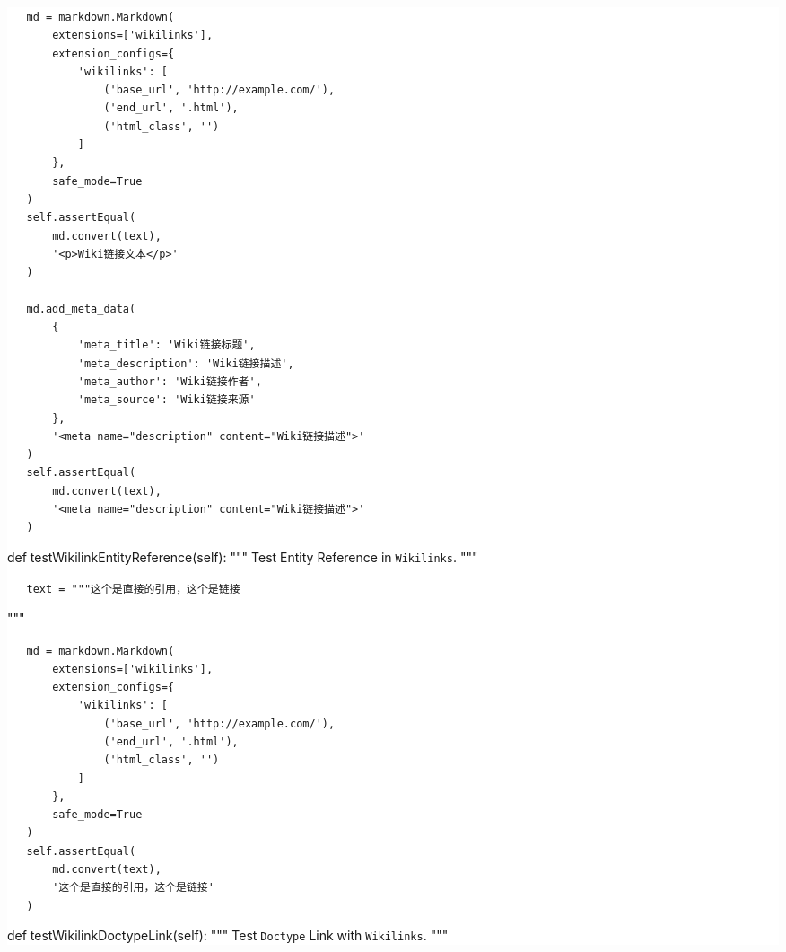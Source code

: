        md = markdown.Markdown(
           extensions=['wikilinks'],
           extension_configs={
               'wikilinks': [
                   ('base_url', 'http://example.com/'),
                   ('end_url', '.html'),
                   ('html_class', '')
               ]
           },
           safe_mode=True
       )
       self.assertEqual(
           md.convert(text),
           '<p>Wiki链接文本</p>'
       )

       md.add_meta_data(
           {
               'meta_title': 'Wiki链接标题',
               'meta_description': 'Wiki链接描述',
               'meta_author': 'Wiki链接作者',
               'meta_source': 'Wiki链接来源'
           },
           '<meta name="description" content="Wiki链接描述">'
       )
       self.assertEqual(
           md.convert(text),
           '<meta name="description" content="Wiki链接描述">'
       )


   def testWikilinkEntityReference(self):
       """ Test Entity Reference in `Wikilinks`. """

       text = """这个是直接的引用，这个是链接
"""

       md = markdown.Markdown(
           extensions=['wikilinks'],
           extension_configs={
               'wikilinks': [
                   ('base_url', 'http://example.com/'),
                   ('end_url', '.html'),
                   ('html_class', '')
               ]
           },
           safe_mode=True
       )
       self.assertEqual(
           md.convert(text),
           '这个是直接的引用，这个是链接'
       )

   def testWikilinkDoctypeLink(self):
       """ Test `Doctype` Link with `Wikilinks`. """
